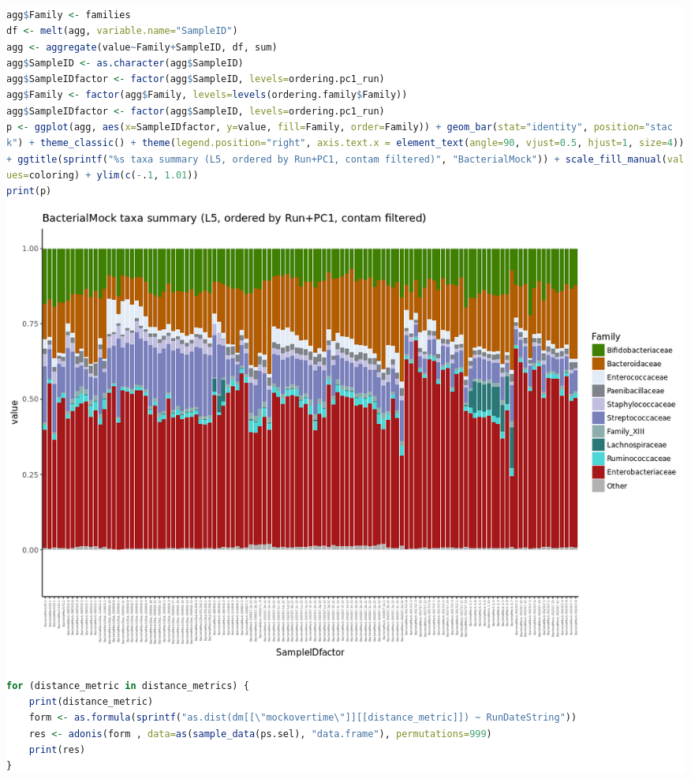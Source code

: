 ```r
agg$Family <- families
df <- melt(agg, variable.name="SampleID")
agg <- aggregate(value~Family+SampleID, df, sum)
agg$SampleID <- as.character(agg$SampleID)
agg$SampleIDfactor <- factor(agg$SampleID, levels=ordering.pc1_run)
agg$Family <- factor(agg$Family, levels=levels(ordering.family$Family))
agg$SampleIDfactor <- factor(agg$SampleID, levels=ordering.pc1_run)
p <- ggplot(agg, aes(x=SampleIDfactor, y=value, fill=Family, order=Family)) + geom_bar(stat="identity", position="stack") + theme_classic() + theme(legend.position="right", axis.text.x = element_text(angle=90, vjust=0.5, hjust=1, size=4)) + ggtitle(sprintf("%s taxa summary (L5, ordered by Run+PC1, contam filtered)", "BacterialMock")) + scale_fill_manual(values=coloring) + ylim(c(-.1, 1.01))
print(p)
```

![Taxa barplots for 117 bacterial mock samples sequenced over ~2 years. Samples are ordered chronologically by sequencing run and then by PC1.](Microbiome_variation_files/figure-html/variation_over_time_taxa_barplot-1.png)


```r
for (distance_metric in distance_metrics) {
	print(distance_metric)
	form <- as.formula(sprintf("as.dist(dm[[\"mockovertime\"]][[distance_metric]]) ~ RunDateString"))
	res <- adonis(form , data=as(sample_data(ps.sel), "data.frame"), permutations=999)
	print(res)
}
```
